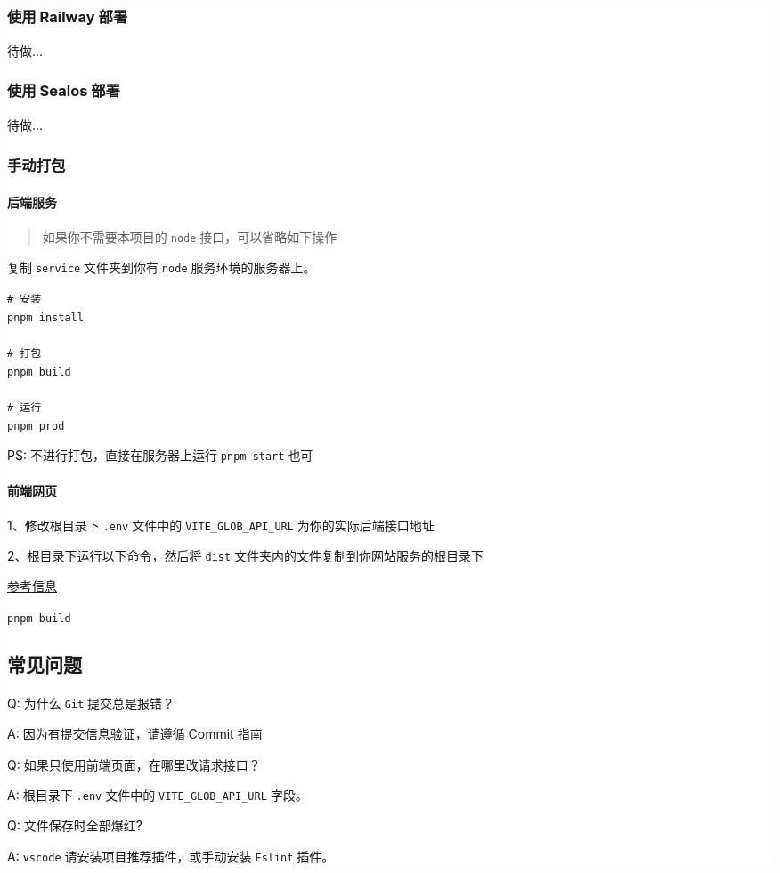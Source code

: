 
###  使用 Railway 部署

待做...

### 使用 Sealos 部署

待做...



### 手动打包
#### 后端服务
> 如果你不需要本项目的 `node` 接口，可以省略如下操作

复制 `service` 文件夹到你有 `node` 服务环境的服务器上。

```shell
# 安装
pnpm install

# 打包
pnpm build

# 运行
pnpm prod
```

PS: 不进行打包，直接在服务器上运行 `pnpm start` 也可

#### 前端网页

1、修改根目录下 `.env` 文件中的 `VITE_GLOB_API_URL` 为你的实际后端接口地址

2、根目录下运行以下命令，然后将 `dist` 文件夹内的文件复制到你网站服务的根目录下

[参考信息](https://cn.vitejs.dev/guide/static-deploy.html#building-the-app)

```shell
pnpm build
```

## 常见问题
Q: 为什么 `Git` 提交总是报错？

A: 因为有提交信息验证，请遵循 [Commit 指南](./CONTRIBUTING.md)



Q: 如果只使用前端页面，在哪里改请求接口？

A: 根目录下 `.env` 文件中的 `VITE_GLOB_API_URL` 字段。



Q: 文件保存时全部爆红?

A: `vscode` 请安装项目推荐插件，或手动安装 `Eslint` 插件。

